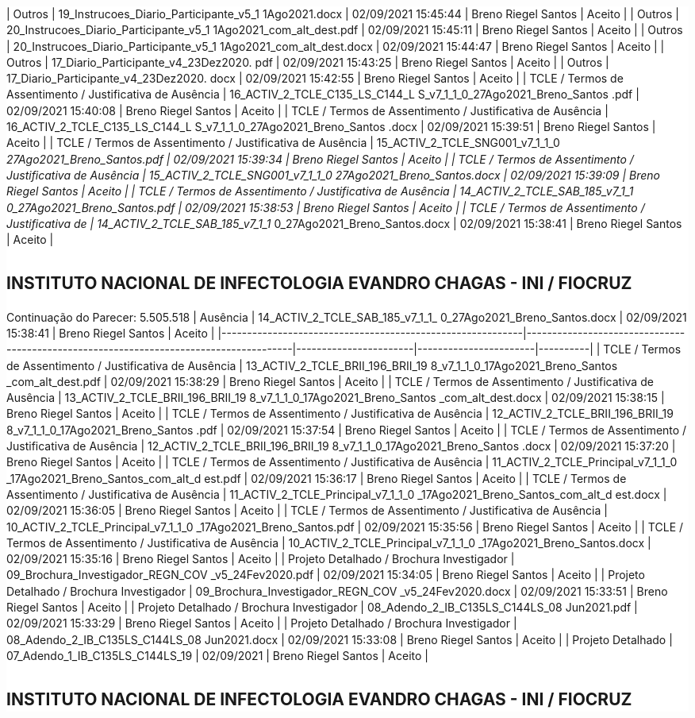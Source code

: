 | Outros                                                    | 19_Instrucoes_Diario_Participante_v5_1 1Ago2021.docx                   | 02/09/2021 15:45:44   | Breno Riegel Santos   | Aceito   |
| Outros                                                    | 20_Instrucoes_Diario_Participante_v5_1 1Ago2021_com_alt_dest.pdf       | 02/09/2021 15:45:11   | Breno Riegel Santos   | Aceito   |
| Outros                                                    | 20_Instrucoes_Diario_Participante_v5_1 1Ago2021_com_alt_dest.docx      | 02/09/2021 15:44:47   | Breno Riegel Santos   | Aceito   |
| Outros                                                    | 17_Diario_Participante_v4_23Dez2020. pdf                               | 02/09/2021 15:43:25   | Breno Riegel Santos   | Aceito   |
| Outros                                                    | 17_Diario_Participante_v4_23Dez2020. docx                              | 02/09/2021 15:42:55   | Breno Riegel Santos   | Aceito   |
| TCLE / Termos de Assentimento / Justificativa de Ausência | 16_ACTIV_2_TCLE_C135_LS_C144_L S_v7_1_1_0_27Ago2021_Breno_Santos .pdf  | 02/09/2021 15:40:08   | Breno Riegel Santos   | Aceito   |
| TCLE / Termos de Assentimento / Justificativa de Ausência | 16_ACTIV_2_TCLE_C135_LS_C144_L S_v7_1_1_0_27Ago2021_Breno_Santos .docx | 02/09/2021 15:39:51   | Breno Riegel Santos   | Aceito   |
| TCLE / Termos de Assentimento / Justificativa de Ausência | 15_ACTIV_2_TCLE_SNG001_v7_1_1_0 _27Ago2021_Breno_Santos.pdf            | 02/09/2021 15:39:34   | Breno Riegel Santos   | Aceito   |
| TCLE / Termos de Assentimento / Justificativa de Ausência | 15_ACTIV_2_TCLE_SNG001_v7_1_1_0 _27Ago2021_Breno_Santos.docx           | 02/09/2021 15:39:09   | Breno Riegel Santos   | Aceito   |
| TCLE / Termos de Assentimento / Justificativa de Ausência | 14_ACTIV_2_TCLE_SAB_185_v7_1_1_ 0_27Ago2021_Breno_Santos.pdf           | 02/09/2021 15:38:53   | Breno Riegel Santos   | Aceito   |
| TCLE / Termos de Assentimento / Justificativa de          | 14_ACTIV_2_TCLE_SAB_185_v7_1_1_ 0_27Ago2021_Breno_Santos.docx          | 02/09/2021 15:38:41   | Breno Riegel Santos   | Aceito   |

## INSTITUTO NACIONAL DE INFECTOLOGIA EVANDRO CHAGAS - INI / FIOCRUZ

Continuação do Parecer: 5.505.518
| Ausência                                                  | 14_ACTIV_2_TCLE_SAB_185_v7_1_1_ 0_27Ago2021_Breno_Santos.docx                         | 02/09/2021 15:38:41   | Breno Riegel Santos   | Aceito   |
|-----------------------------------------------------------|---------------------------------------------------------------------------------------|-----------------------|-----------------------|----------|
| TCLE / Termos de Assentimento / Justificativa de Ausência | 13_ACTIV_2_TCLE_BRII_196_BRII_19 8_v7_1_1_0_17Ago2021_Breno_Santos _com_alt_dest.pdf  | 02/09/2021 15:38:29   | Breno Riegel Santos   | Aceito   |
| TCLE / Termos de Assentimento / Justificativa de Ausência | 13_ACTIV_2_TCLE_BRII_196_BRII_19 8_v7_1_1_0_17Ago2021_Breno_Santos _com_alt_dest.docx | 02/09/2021 15:38:15   | Breno Riegel Santos   | Aceito   |
| TCLE / Termos de Assentimento / Justificativa de Ausência | 12_ACTIV_2_TCLE_BRII_196_BRII_19 8_v7_1_1_0_17Ago2021_Breno_Santos .pdf               | 02/09/2021 15:37:54   | Breno Riegel Santos   | Aceito   |
| TCLE / Termos de Assentimento / Justificativa de Ausência | 12_ACTIV_2_TCLE_BRII_196_BRII_19 8_v7_1_1_0_17Ago2021_Breno_Santos .docx              | 02/09/2021 15:37:20   | Breno Riegel Santos   | Aceito   |
| TCLE / Termos de Assentimento / Justificativa de Ausência | 11_ACTIV_2_TCLE_Principal_v7_1_1_0 _17Ago2021_Breno_Santos_com_alt_d est.pdf          | 02/09/2021 15:36:17   | Breno Riegel Santos   | Aceito   |
| TCLE / Termos de Assentimento / Justificativa de Ausência | 11_ACTIV_2_TCLE_Principal_v7_1_1_0 _17Ago2021_Breno_Santos_com_alt_d est.docx         | 02/09/2021 15:36:05   | Breno Riegel Santos   | Aceito   |
| TCLE / Termos de Assentimento / Justificativa de Ausência | 10_ACTIV_2_TCLE_Principal_v7_1_1_0 _17Ago2021_Breno_Santos.pdf                        | 02/09/2021 15:35:56   | Breno Riegel Santos   | Aceito   |
| TCLE / Termos de Assentimento / Justificativa de Ausência | 10_ACTIV_2_TCLE_Principal_v7_1_1_0 _17Ago2021_Breno_Santos.docx                       | 02/09/2021 15:35:16   | Breno Riegel Santos   | Aceito   |
| Projeto Detalhado / Brochura Investigador                 | 09_Brochura_Investigador_REGN_COV _v5_24Fev2020.pdf                                   | 02/09/2021 15:34:05   | Breno Riegel Santos   | Aceito   |
| Projeto Detalhado / Brochura Investigador                 | 09_Brochura_Investigador_REGN_COV _v5_24Fev2020.docx                                  | 02/09/2021 15:33:51   | Breno Riegel Santos   | Aceito   |
| Projeto Detalhado / Brochura Investigador                 | 08_Adendo_2_IB_C135LS_C144LS_08 Jun2021.pdf                                           | 02/09/2021 15:33:29   | Breno Riegel Santos   | Aceito   |
| Projeto Detalhado / Brochura Investigador                 | 08_Adendo_2_IB_C135LS_C144LS_08 Jun2021.docx                                          | 02/09/2021 15:33:08   | Breno Riegel Santos   | Aceito   |
| Projeto Detalhado                                         | 07_Adendo_1_IB_C135LS_C144LS_19                                                       | 02/09/2021            | Breno Riegel Santos   | Aceito   |

## INSTITUTO NACIONAL DE INFECTOLOGIA EVANDRO CHAGAS - INI / FIOCRUZ
